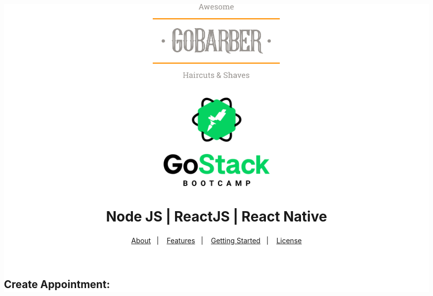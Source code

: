 
<h1 align="center">
    <img align="center" src="./__assets__/logo.svg" alt="GoBarber" width="30%"/></br></br>
    <img align="center" src="./__assets__/goStack.png" alt="GoStack" width="25%"/></br></br>
    Node JS | ReactJS | React Native
</h1>



<p align="center">
  <a href="#question-about">About</a>&nbsp;&nbsp;&nbsp;|&nbsp;&nbsp;&nbsp;
  <a href="#gear-features">Features</a>&nbsp;&nbsp;&nbsp;|&nbsp;&nbsp;&nbsp;
  <a href="#rocket-getting-started">Getting Started</a>&nbsp;&nbsp;&nbsp;|&nbsp;&nbsp;&nbsp;
  <a href="#memo-license">License</a>
</p>


</br>

## Create Appointment:

<p align="center" >